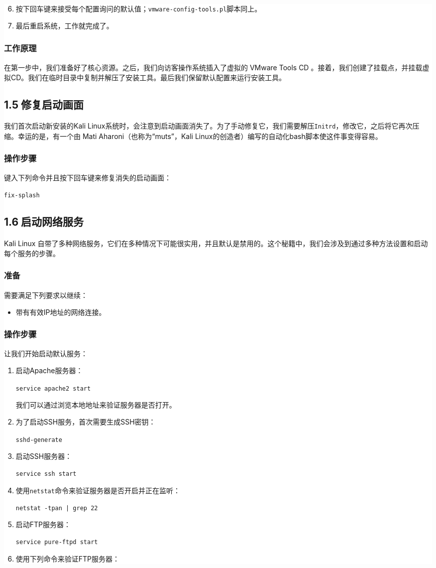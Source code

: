 6. 按下回车键来接受每个配置询问的默认值；`vmware-config-tools.pl`脚本同上。

7. 最后重启系统，工作就完成了。

### 工作原理

在第一步中，我们准备好了核心资源。之后，我们向访客操作系统插入了虚拟的 VMware Tools CD 。接着，我们创建了挂载点，并挂载虚拟CD。我们在临时目录中复制并解压了安装工具。最后我们保留默认配置来运行安装工具。

## 1.5 修复启动画面

我们首次启动新安装的Kali Linux系统时，会注意到启动画面消失了。为了手动修复它，我们需要解压`Initrd`，修改它，之后将它再次压缩。幸运的是，有一个由 Mati Aharoni（也称为“muts”，Kali Linux的创造者）编写的自动化bash脚本使这件事变得容易。

### 操作步骤

键入下列命令并且按下回车键来修复消失的启动画面：

```
fix-splash
```

## 1.6 启动网络服务

Kali Linux 自带了多种网络服务，它们在多种情况下可能很实用，并且默认是禁用的。这个秘籍中，我们会涉及到通过多种方法设置和启动每个服务的步骤。

### 准备

需要满足下列要求以继续：

- 带有有效IP地址的网络连接。

### 操作步骤

让我们开始启动默认服务：

1. 启动Apache服务器：

   `service apache2 start`

   我们可以通过浏览本地地址来验证服务器是否打开。

2. 为了启动SSH服务，首次需要生成SSH密钥：

   `sshd-generate`

3. 启动SSH服务器：

   `service ssh start`

4. 使用`netstat`命令来验证服务器是否开启并正在监听：

   `netstat -tpan | grep 22`

5. 启动FTP服务器：

   `service pure-ftpd start`

6. 使用下列命令来验证FTP服务器：
